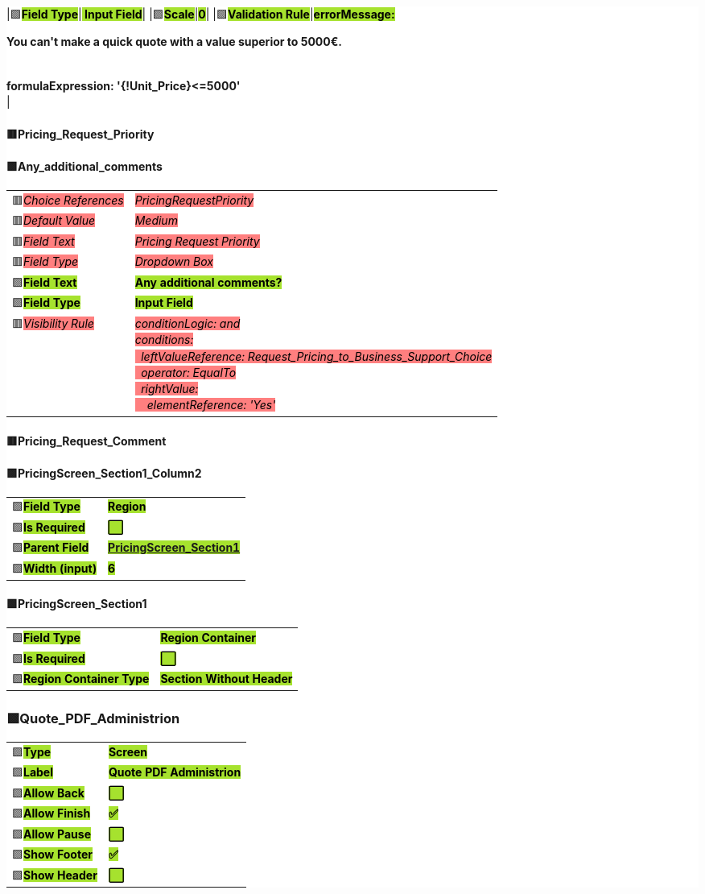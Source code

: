 |🟩<span style="background-color: #a6e22e; color: black;"><b>Field Type</b></span>|<span style="background-color: #a6e22e; color: black;"><b> Input Field</b></span>|
|🟩<span style="background-color: #a6e22e; color: black;"><b>Scale</b></span>|<span style="background-color: #a6e22e; color: black;"><b>0</b></span>|
|🟩<span style="background-color: #a6e22e; color: black;"><b>Validation Rule</b></span>|<span style="background-color: #a6e22e; color: black;"><b>errorMessage: <p>You can't make a quick quote with a value superior to 5000€.</p><br/>formulaExpression: '{!Unit_Price}<=5000'<br/></b></span>|

#### 🟥Pricing_Request_Priority

#### 🟩Any_additional_comments


|||
|:---|:---|
|🟥<span style="background-color: #ff7f7f; color: black;"><i>Choice References</i></span>|<span style="background-color: #ff7f7f; color: black;"><i>PricingRequestPriority</i></span>|
|🟥<span style="background-color: #ff7f7f; color: black;"><i>Default Value</i></span>|<span style="background-color: #ff7f7f; color: black;"><i>Medium</i></span>|
|🟥<span style="background-color: #ff7f7f; color: black;"><i>Field Text</i></span>|<span style="background-color: #ff7f7f; color: black;"><i>Pricing Request Priority</i></span>|
|🟥<span style="background-color: #ff7f7f; color: black;"><i>Field Type</i></span>|<span style="background-color: #ff7f7f; color: black;"><i> Dropdown Box</i></span>|
|🟩<span style="background-color: #a6e22e; color: black;"><b>Field Text</b></span>|<span style="background-color: #a6e22e; color: black;"><b>Any additional comments?</b></span>|
|🟩<span style="background-color: #a6e22e; color: black;"><b>Field Type</b></span>|<span style="background-color: #a6e22e; color: black;"><b> Input Field</b></span>|
|🟥<span style="background-color: #ff7f7f; color: black;"><i>Visibility Rule</i></span>|<span style="background-color: #ff7f7f; color: black;"><i>conditionLogic: and<br/>conditions:<br/>&nbsp;&nbsp;leftValueReference: Request_Pricing_to_Business_Support_Choice<br/>&nbsp;&nbsp;operator: EqualTo<br/>&nbsp;&nbsp;rightValue:<br/>&nbsp;&nbsp;&nbsp;&nbsp;elementReference: 'Yes'<br/></i></span>|

#### 🟥Pricing_Request_Comment

#### 🟩PricingScreen_Section1_Column2


|||
|:---|:---|
|🟩<span style="background-color: #a6e22e; color: black;"><b>Field Type</b></span>|<span style="background-color: #a6e22e; color: black;"><b> Region</b></span>|
|🟩<span style="background-color: #a6e22e; color: black;"><b>Is Required</b></span>|<span style="background-color: #a6e22e; color: black;"><b>⬜</b></span>|
|🟩<span style="background-color: #a6e22e; color: black;"><b>Parent Field</b></span>|<span style="background-color: #a6e22e; color: black;"><b>[PricingScreen_Section1](#pricingscreen_section1)</b></span>|
|🟩<span style="background-color: #a6e22e; color: black;"><b>Width (input)</b></span>|<span style="background-color: #a6e22e; color: black;"><b>6</b></span>|

#### 🟩PricingScreen_Section1

|||
|:---|:---|
|🟩<span style="background-color: #a6e22e; color: black;"><b>Field Type</b></span>|<span style="background-color: #a6e22e; color: black;"><b> Region Container</b></span>|
|🟩<span style="background-color: #a6e22e; color: black;"><b>Is Required</b></span>|<span style="background-color: #a6e22e; color: black;"><b>⬜</b></span>|
|🟩<span style="background-color: #a6e22e; color: black;"><b>Region Container Type</b></span>|<span style="background-color: #a6e22e; color: black;"><b> Section Without Header</b></span>|

### 🟩Quote_PDF_Administrion

|||
|:---|:---|
|🟩<span style="background-color: #a6e22e; color: black;"><b>Type</b></span>|<span style="background-color: #a6e22e; color: black;"><b>Screen</b></span>|
|🟩<span style="background-color: #a6e22e; color: black;"><b>Label</b></span>|<span style="background-color: #a6e22e; color: black;"><b>Quote PDF Administrion</b></span>|
|🟩<span style="background-color: #a6e22e; color: black;"><b>Allow Back</b></span>|<span style="background-color: #a6e22e; color: black;"><b>⬜</b></span>|
|🟩<span style="background-color: #a6e22e; color: black;"><b>Allow Finish</b></span>|<span style="background-color: #a6e22e; color: black;"><b>✅</b></span>|
|🟩<span style="background-color: #a6e22e; color: black;"><b>Allow Pause</b></span>|<span style="background-color: #a6e22e; color: black;"><b>⬜</b></span>|
|🟩<span style="background-color: #a6e22e; color: black;"><b>Show Footer</b></span>|<span style="background-color: #a6e22e; color: black;"><b>✅</b></span>|
|🟩<span style="background-color: #a6e22e; color: black;"><b>Show Header</b></span>|<span style="background-color: #a6e22e; color: black;"><b>⬜</b></span>|